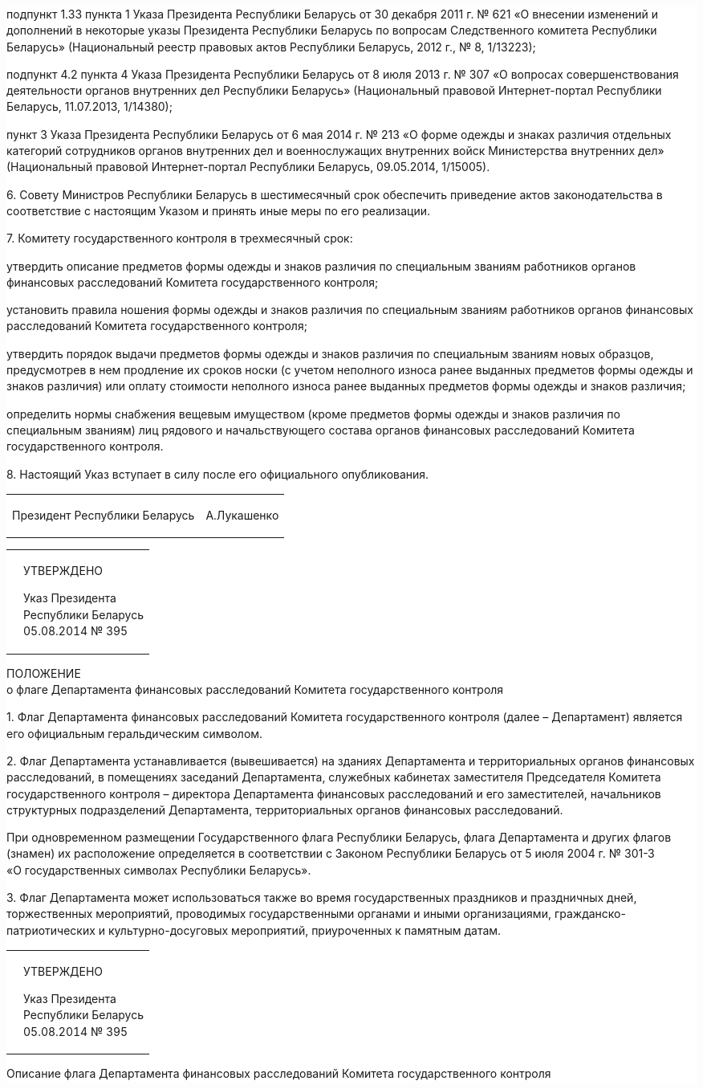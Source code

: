 <p>подпункт 1.33 пункта 1 Указа Президента Республики Беларусь от 30 декабря 2011 г. № 621 «О внесении изменений и дополнений в некоторые указы Президента Республики Беларусь по вопросам Следственного комитета Республики Беларусь» (Национальный реестр правовых актов Республики Беларусь, 2012 г., № 8, 1/13223);</p>
<p>подпункт 4.2 пункта 4 Указа Президента Республики Беларусь от 8 июля 2013 г. № 307 «О вопросах совершенствования деятельности органов внутренних дел Республики Беларусь» (Национальный правовой Интернет-портал Республики Беларусь, 11.07.2013, 1/14380);</p>
<p>пункт 3 Указа Президента Республики Беларусь от 6 мая 2014 г. № 213 «О форме одежды и знаках различия отдельных категорий сотрудников органов внутренних дел и военнослужащих внутренних войск Министерства внутренних дел» (Национальный правовой Интернет-портал Республики Беларусь, 09.05.2014, 1/15005).</p>
<p>6. Совету Министров Республики Беларусь в шестимесячный срок обеспечить приведение актов законодательства в соответствие с настоящим Указом и принять иные меры по его реализации.</p>
<p>7. Комитету государственного контроля в трехмесячный срок:</p>
<p>утвердить описание предметов формы одежды и знаков различия по специальным званиям работников органов финансовых расследований Комитета государственного контроля;</p>
<p>установить правила ношения формы одежды и знаков различия по специальным званиям работников органов финансовых расследований Комитета государственного контроля;</p>
<p>утвердить порядок выдачи предметов формы одежды и знаков различия по специальным званиям новых образцов, предусмотрев в нем продление их сроков носки (с учетом неполного износа ранее выданных предметов формы одежды и знаков различия) или оплату стоимости неполного износа ранее выданных предметов формы одежды и знаков различия;</p>
<p>определить нормы снабжения вещевым имуществом (кроме предметов формы одежды и знаков различия по специальным званиям) лиц рядового и начальствующего состава органов финансовых расследований Комитета государственного контроля.</p>
<p>8. Настоящий Указ вступает в силу после его официального опубликования.</p>
<p></p>
<table><tr>
<td><p>Президент Республики Беларусь</p></td>
<td><p>А.Лукашенко</p></td>
</tr></table>
<p></p>
<table><tr>
<td><p></p></td>
<td>
<p>УТВЕРЖДЕНО</p>
<p>Указ Президента<br>Республики Беларусь<br>05.08.2014 № 395</p>
</td>
</tr></table>
<p>ПОЛОЖЕНИЕ<br>о флаге Департамента финансовых расследований Комитета государственного контроля</p>
<p>1. Флаг Департамента финансовых расследований Комитета государственного контроля (далее – Департамент) является его официальным геральдическим символом.</p>
<p>2. Флаг Департамента устанавливается (вывешивается) на зданиях Департамента и территориальных органов финансовых расследований, в помещениях заседаний Департамента, служебных кабинетах заместителя Председателя Комитета государственного контроля – директора Департамента финансовых расследований и его заместителей, начальников структурных подразделений Департамента, территориальных органов финансовых расследований.</p>
<p>При одновременном размещении Государственного флага Республики Беларусь, флага Департамента и других флагов (знамен) их расположение определяется в соответствии с Законом Республики Беларусь от 5 июля 2004 г. № 301-З «О государственных символах Республики Беларусь».</p>
<p>3. Флаг Департамента может использоваться также во время государственных праздников и праздничных дней, торжественных мероприятий, проводимых государственными органами и иными организациями, гражданско-патриотических и культурно-досуговых мероприятий, приуроченных к памятным датам.</p>
<p></p>
<table><tr>
<td><p></p></td>
<td>
<p>УТВЕРЖДЕНО</p>
<p>Указ Президента<br>Республики Беларусь<br>05.08.2014 № 395</p>
</td>
</tr></table>
<p>Описание флага Департамента финансовых расследований Комитета государственного контроля</p>